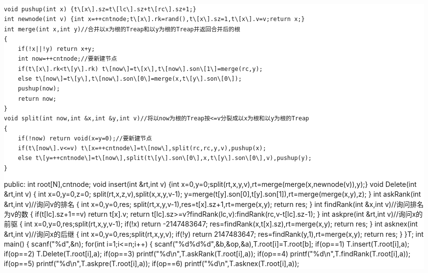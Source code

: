    void pushup(int x) {t\[x\].sz=t\[lc\].sz+t\[rc\].sz+1;}
    int newnode(int v) {int x=++cntnode;t\[x\].rk=rand(),t\[x\].sz=1,t\[x\].v=v;return x;}
    int merge(int x,int y)//合并以x为根的Treap和以y为根的Treap并返回合并后的根
    {
        if(!x||!y) return x+y;
        int now=++cntnode;//要新建节点 
        if(t\[x\].rk<t\[y\].rk) t\[now\]=t\[x\],t\[now\].son\[1\]=merge(rc,y);
        else t\[now\]=t\[y\],t\[now\].son\[0\]=merge(x,t\[y\].son\[0\]);
        pushup(now);
        return now;
    }
    void split(int now,int &x,int &y,int v)//将以now为根的Treap按<=v分裂成以x为根和以y为根的Treap
    {
        if(!now) return void(x=y=0);//要新建节点
        if(t\[now\].v<=v) t\[x=++cntnode\]=t\[now\],split(rc,rc,y,v),pushup(x);
        else t\[y=++cntnode\]=t\[now\],split(t\[y\].son\[0\],x,t\[y\].son\[0\],v),pushup(y);
    }
public:
    int root\[N\],cntnode;
    void insert(int &rt,int v) {int x=0,y=0;split(rt,x,y,v),rt=merge(merge(x,newnode(v)),y);}
    void Delete(int &rt,int v)
    {
        int x=0,y=0,z=0;
        split(rt,x,z,v),split(x,x,y,v-1);
        y=merge(t\[y\].son\[0\],t\[y\].son\[1\]),rt=merge(merge(x,y),z);
    }
    int askRank(int &rt,int v)//询问v的排名
    {
        int x=0,y=0,res;
        split(rt,x,y,v-1),res=t\[x\].sz+1,rt=merge(x,y);
        return res;
    }
    int findRank(int &x,int v)//询问排名为v的数
    {
        if(t\[lc\].sz+1==v) return t\[x\].v;
        return t\[lc\].sz>=v?findRank(lc,v):findRank(rc,v-t\[lc\].sz-1);
    }
    int askpre(int &rt,int v)//询问x的前驱
    {
        int x=0,y=0,res;split(rt,x,y,v-1);
        if(!x) return -2147483647;
        res=findRank(x,t\[x\].sz),rt=merge(x,y);
        return res;
    }
    int asknex(int &rt,int v)//询问x的后继
    {
        int x=0,y=0,res;split(rt,x,y,v);
        if(!y) return 2147483647;
        res=findRank(y,1),rt=merge(x,y);
        return res;
    }
}T;
int main()
{
    scanf("%d",&n);
    for(int i=1;i<=n;i++)
    {
        scanf("%d%d%d",&b,&op,&a),T.root\[i\]=T.root\[b\];
        if(op==1) T.insert(T.root\[i\],a);
        if(op==2) T.Delete(T.root\[i\],a);
        if(op==3) printf("%d\\n",T.askRank(T.root\[i\],a));
        if(op==4) printf("%d\\n",T.findRank(T.root\[i\],a));
        if(op==5) printf("%d\\n",T.askpre(T.root\[i\],a));
        if(op==6) printf("%d\\n",T.asknex(T.root\[i\],a));